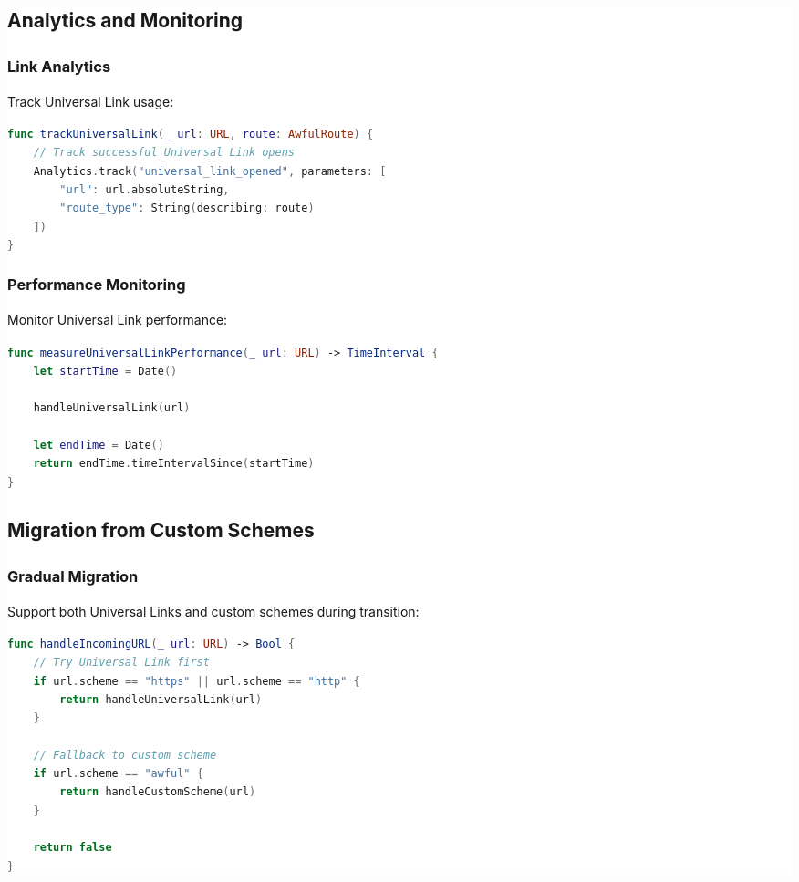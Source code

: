 ## Analytics and Monitoring

### Link Analytics

Track Universal Link usage:

```swift
func trackUniversalLink(_ url: URL, route: AwfulRoute) {
    // Track successful Universal Link opens
    Analytics.track("universal_link_opened", parameters: [
        "url": url.absoluteString,
        "route_type": String(describing: route)
    ])
}
```

### Performance Monitoring

Monitor Universal Link performance:

```swift
func measureUniversalLinkPerformance(_ url: URL) -> TimeInterval {
    let startTime = Date()
    
    handleUniversalLink(url)
    
    let endTime = Date()
    return endTime.timeIntervalSince(startTime)
}
```

## Migration from Custom Schemes

### Gradual Migration

Support both Universal Links and custom schemes during transition:

```swift
func handleIncomingURL(_ url: URL) -> Bool {
    // Try Universal Link first
    if url.scheme == "https" || url.scheme == "http" {
        return handleUniversalLink(url)
    }
    
    // Fallback to custom scheme
    if url.scheme == "awful" {
        return handleCustomScheme(url)
    }
    
    return false
}
```

